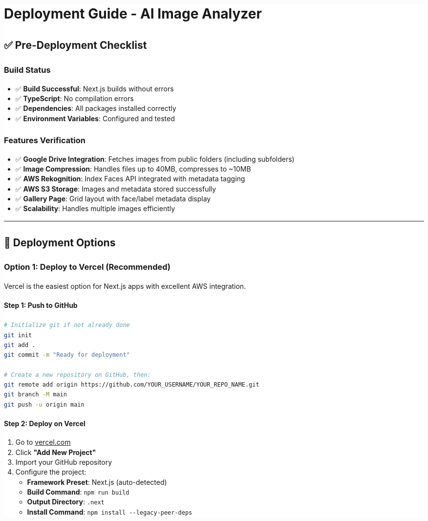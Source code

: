 # Deployment Guide - AI Image Analyzer

## ✅ Pre-Deployment Checklist

### Build Status
- ✅ **Build Successful**: Next.js builds without errors
- ✅ **TypeScript**: No compilation errors
- ✅ **Dependencies**: All packages installed correctly
- ✅ **Environment Variables**: Configured and tested

### Features Verification
- ✅ **Google Drive Integration**: Fetches images from public folders (including subfolders)
- ✅ **Image Compression**: Handles files up to 40MB, compresses to ~10MB
- ✅ **AWS Rekognition**: Index Faces API integrated with metadata tagging
- ✅ **AWS S3 Storage**: Images and metadata stored successfully
- ✅ **Gallery Page**: Grid layout with face/label metadata display
- ✅ **Scalability**: Handles multiple images efficiently

---

## 🚀 Deployment Options

### Option 1: Deploy to Vercel (Recommended)

Vercel is the easiest option for Next.js apps with excellent AWS integration.

#### Step 1: Push to GitHub
```bash
# Initialize git if not already done
git init
git add .
git commit -m "Ready for deployment"

# Create a new repository on GitHub, then:
git remote add origin https://github.com/YOUR_USERNAME/YOUR_REPO_NAME.git
git branch -M main
git push -u origin main
```

#### Step 2: Deploy on Vercel
1. Go to [vercel.com](https://vercel.com)
2. Click **"Add New Project"**
3. Import your GitHub repository
4. Configure the project:
   - **Framework Preset**: Next.js (auto-detected)
   - **Build Command**: `npm run build`
   - **Output Directory**: `.next`
   - **Install Command**: `npm install --legacy-peer-deps`
